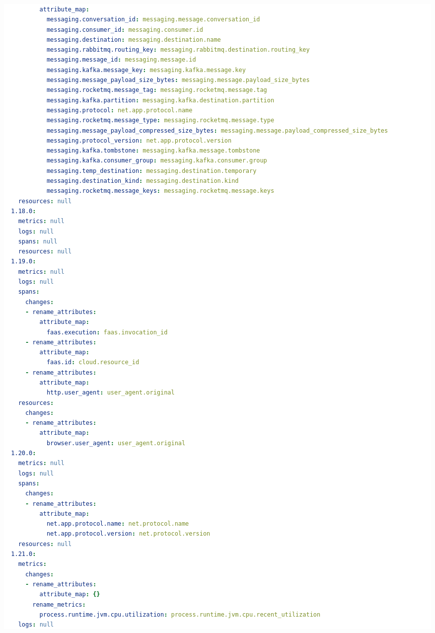 ```yaml
          attribute_map:
            messaging.conversation_id: messaging.message.conversation_id
            messaging.consumer_id: messaging.consumer.id
            messaging.destination: messaging.destination.name
            messaging.rabbitmq.routing_key: messaging.rabbitmq.destination.routing_key
            messaging.message_id: messaging.message.id
            messaging.kafka.message_key: messaging.kafka.message.key
            messaging.message_payload_size_bytes: messaging.message.payload_size_bytes
            messaging.rocketmq.message_tag: messaging.rocketmq.message.tag
            messaging.kafka.partition: messaging.kafka.destination.partition
            messaging.protocol: net.app.protocol.name
            messaging.rocketmq.message_type: messaging.rocketmq.message.type
            messaging.message_payload_compressed_size_bytes: messaging.message.payload_compressed_size_bytes
            messaging.protocol_version: net.app.protocol.version
            messaging.kafka.tombstone: messaging.kafka.message.tombstone
            messaging.kafka.consumer_group: messaging.kafka.consumer.group
            messaging.temp_destination: messaging.destination.temporary
            messaging.destination_kind: messaging.destination.kind
            messaging.rocketmq.message_keys: messaging.rocketmq.message.keys
    resources: null
  1.18.0:
    metrics: null
    logs: null
    spans: null
    resources: null
  1.19.0:
    metrics: null
    logs: null
    spans:
      changes:
      - rename_attributes:
          attribute_map:
            faas.execution: faas.invocation_id
      - rename_attributes:
          attribute_map:
            faas.id: cloud.resource_id
      - rename_attributes:
          attribute_map:
            http.user_agent: user_agent.original
    resources:
      changes:
      - rename_attributes:
          attribute_map:
            browser.user_agent: user_agent.original
  1.20.0:
    metrics: null
    logs: null
    spans:
      changes:
      - rename_attributes:
          attribute_map:
            net.app.protocol.name: net.protocol.name
            net.app.protocol.version: net.protocol.version
    resources: null
  1.21.0:
    metrics:
      changes:
      - rename_attributes:
          attribute_map: {}
        rename_metrics:
          process.runtime.jvm.cpu.utilization: process.runtime.jvm.cpu.recent_utilization
    logs: null
```